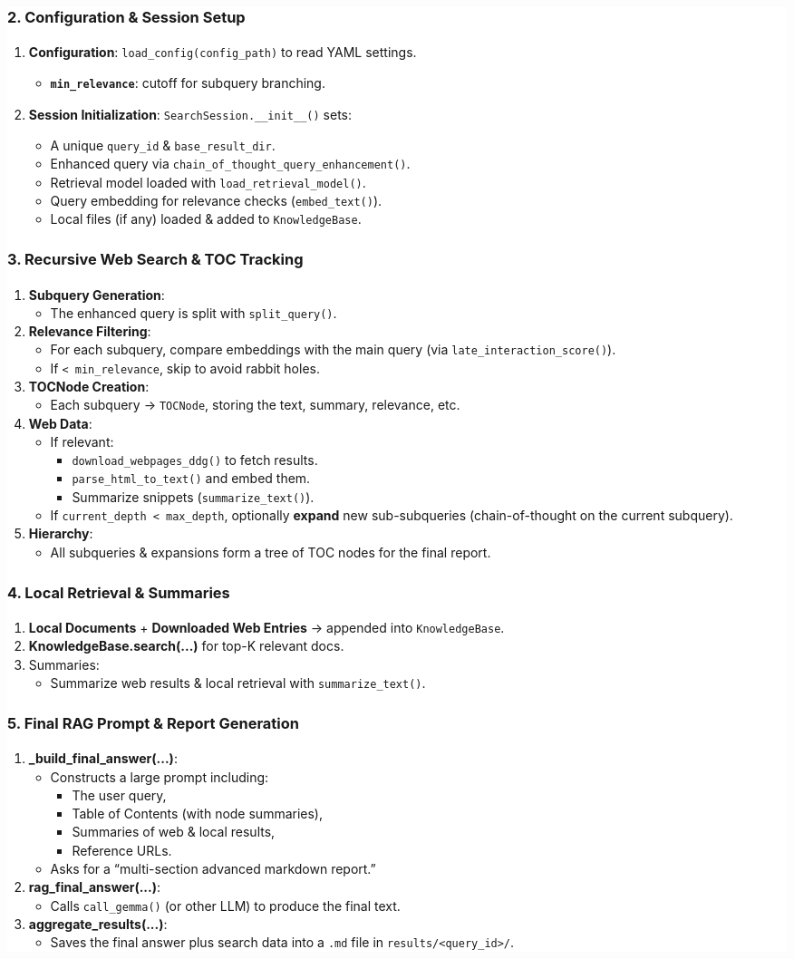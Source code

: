### 2. Configuration & Session Setup

1. **Configuration**:
   `load_config(config_path)` to read YAML settings.
   - **`min_relevance`**: cutoff for subquery branching.

2. **Session Initialization**:
   `SearchSession.__init__()` sets:
   - A unique `query_id` & `base_result_dir`.
   - Enhanced query via `chain_of_thought_query_enhancement()`.
   - Retrieval model loaded with `load_retrieval_model()`.
   - Query embedding for relevance checks (`embed_text()`).
   - Local files (if any) loaded & added to `KnowledgeBase`.

### 3. Recursive Web Search & TOC Tracking

1. **Subquery Generation**:
   - The enhanced query is split with `split_query()`.
2. **Relevance Filtering**:
   - For each subquery, compare embeddings with the main query (via `late_interaction_score()`).
   - If `< min_relevance`, skip to avoid rabbit holes.
3. **TOCNode Creation**:
   - Each subquery → `TOCNode`, storing the text, summary, relevance, etc.
4. **Web Data**:
   - If relevant:
     - `download_webpages_ddg()` to fetch results.
     - `parse_html_to_text()` and embed them.
     - Summarize snippets (`summarize_text()`).
   - If `current_depth < max_depth`, optionally **expand** new sub-subqueries (chain-of-thought on the current subquery).
5. **Hierarchy**:
   - All subqueries & expansions form a tree of TOC nodes for the final report.

### 4. Local Retrieval & Summaries

1. **Local Documents** + **Downloaded Web Entries** → appended into `KnowledgeBase`.
2. **KnowledgeBase.search(...)** for top-K relevant docs.
3. Summaries:
   - Summarize web results & local retrieval with `summarize_text()`.

### 5. Final RAG Prompt & Report Generation

1. **_build_final_answer(...)**:
   - Constructs a large prompt including:
     - The user query,
     - Table of Contents (with node summaries),
     - Summaries of web & local results,
     - Reference URLs.
   - Asks for a “multi-section advanced markdown report.”
2. **rag_final_answer(...)**:
   - Calls `call_gemma()` (or other LLM) to produce the final text.
3. **aggregate_results(...)**:
   - Saves the final answer plus search data into a `.md` file in `results/<query_id>/`.
